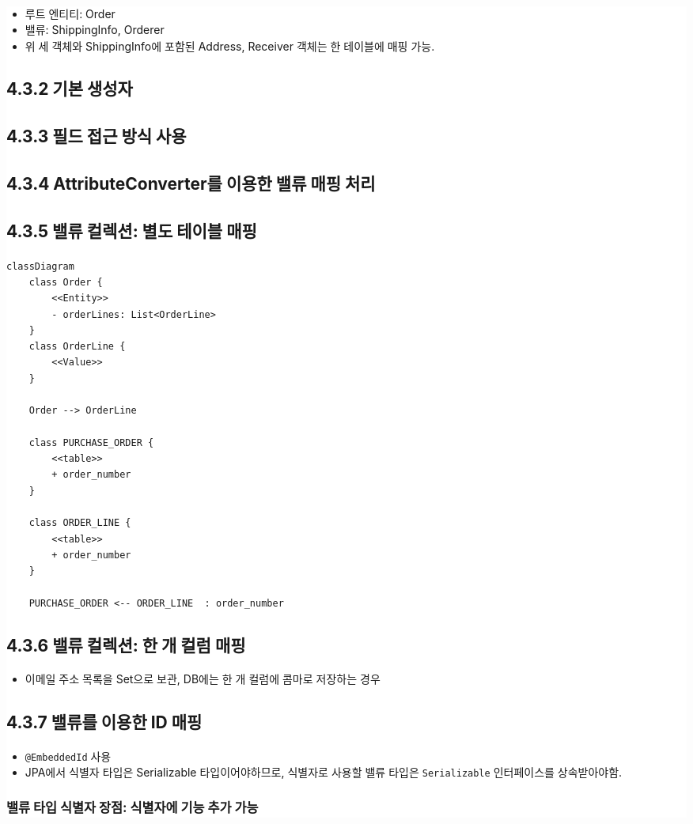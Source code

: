 
- 루트 엔티티: Order
- 밸류: ShippingInfo, Orderer
- 위 세 객체와 ShippingInfo에 포함된 Address, Receiver 객체는 한 테이블에 매핑 가능.



## 4.3.2 기본 생성자

## 4.3.3 필드 접근 방식 사용

## 4.3.4 AttributeConverter를 이용한 밸류 매핑 처리

## 4.3.5 밸류 컬렉션: 별도 테이블 매핑

```mermaid
classDiagram
    class Order {
        <<Entity>>
        - orderLines: List<OrderLine>
    }
    class OrderLine {
        <<Value>>
    }

    Order --> OrderLine

    class PURCHASE_ORDER {
        <<table>>
        + order_number
    }

    class ORDER_LINE {
        <<table>>
        + order_number
    }
    
    PURCHASE_ORDER <-- ORDER_LINE  : order_number
```


## 4.3.6 밸류 컬렉션: 한 개 컬럼 매핑

- 이메일 주소 목록을 Set으로 보관, DB에는 한 개 컬럼에 콤마로 저장하는 경우

## 4.3.7 밸류를 이용한 ID 매핑

- `@EmbeddedId` 사용
- JPA에서 식별자 타입은 Serializable 타입이어야하므로, 식별자로 사용할 밸류 타입은 `Serializable` 인터페이스를 상속받아야함.

### 밸류 타입 식별자 장점: 식별자에 기능 추가 가능

